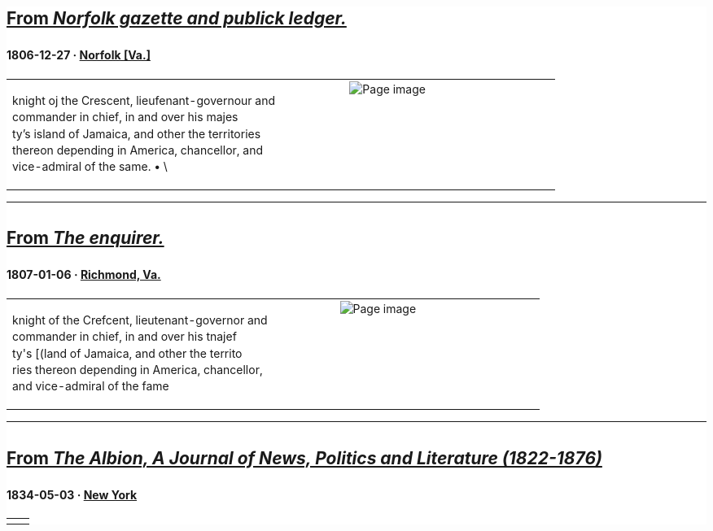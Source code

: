 
## [From _Norfolk gazette and publick ledger._](https://www.loc.gov/resource/sn85025815/1806-12-27/ed-1/?sp=2)

#### 1806-12-27 &middot; [Norfolk [Va.]](http://dbpedia.org/resource/Norfolk%2C_Virginia)

<table style="width: 100%;"><tr><td style="width: 50%">

  
knight oj the Crescent, lieufenant-governour and  
commander in chief, in and over his majes­  
ty’s island of Jamaica, and other the territories  
thereon depending in America, chancellor, and  
vice-admiral of the same. • \ 
</td><td style="width: 50%; max-height: 75%; margin: auto; display: block;">
<img alt="Page image" src="https://tile.loc.gov/image-services/iiif/service:ndnp:vi:batch_vi_alpina_ver01:data:sn85025815:00542866585:1806122701:0283/pct:52.892561983471076,11.358538929830182,18.795576081672337,3.1920858699134893/!600,600/0/default.jpg"/>
</td>
</tr></table>

---

## [From _The enquirer._](https://www.loc.gov/resource/sn84024736/1807-01-06/ed-1/?sp=1)

#### 1807-01-06 &middot; [Richmond, Va.](http://dbpedia.org/resource/Richmond%2C_Virginia)

<table style="width: 100%;"><tr><td style="width: 50%">

  
knight of the Crefcent, lieutenant-governor and  
commander in chief, in and over his tnajef­  
ty&#x27;s [(land of Jamaica, and other the territo­  
ries thereon depending in America, chancellor,  
and vice-admiral of the fame
</td><td style="width: 50%; max-height: 75%; margin: auto; display: block;">
<img alt="Page image" src="https://tile.loc.gov/image-services/iiif/service:ndnp:vi:batch_vi_loons_ver01:data:sn84024736:00414183803:1807010601:0293/pct:58.11790961502697,75.26440214010202,16.874341330357698,2.8783542781303137/!600,600/0/default.jpg"/>
</td>
</tr></table>

---

## [From _The Albion, A Journal of News, Politics and Literature (1822-1876)_](https://archive.org/details/sim_albion-a-journal-of-news-politics-and-literature_1834-05-03_2_18/page/n6/mode/1up?view=theater)

#### 1834-05-03 &middot; [New York](http://dbpedia.org/resource/New_York_City)

<table style="width: 100%;"><tr><td style="width: 50%">

